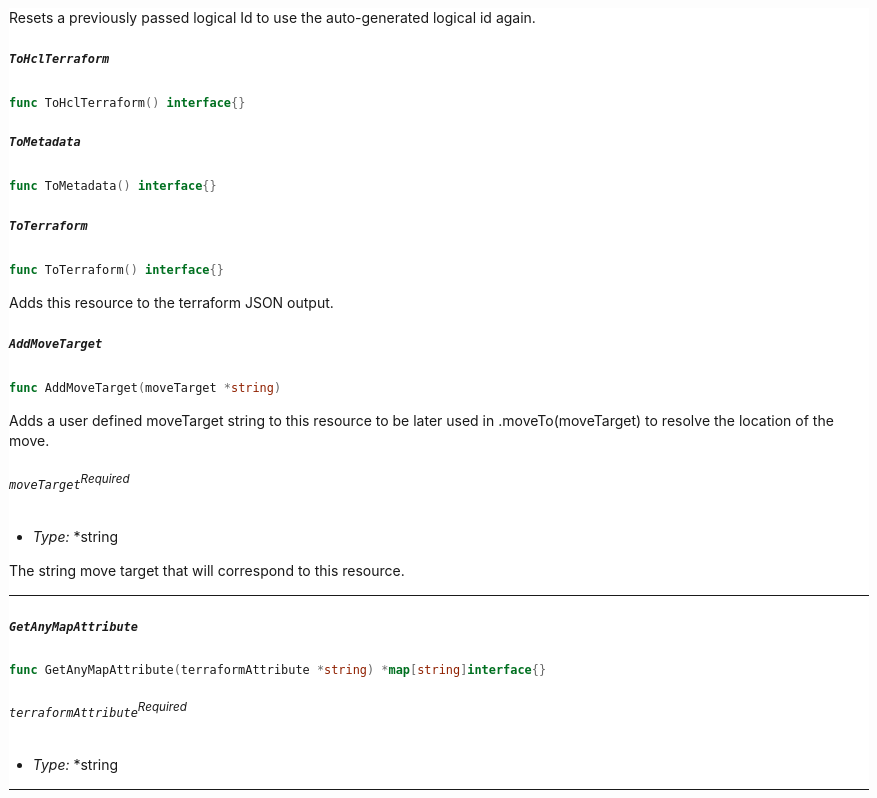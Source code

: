 Resets a previously passed logical Id to use the auto-generated logical id again.

##### `ToHclTerraform` <a name="ToHclTerraform" id="@cdktf/provider-digitalocean.firewall.Firewall.toHclTerraform"></a>

```go
func ToHclTerraform() interface{}
```

##### `ToMetadata` <a name="ToMetadata" id="@cdktf/provider-digitalocean.firewall.Firewall.toMetadata"></a>

```go
func ToMetadata() interface{}
```

##### `ToTerraform` <a name="ToTerraform" id="@cdktf/provider-digitalocean.firewall.Firewall.toTerraform"></a>

```go
func ToTerraform() interface{}
```

Adds this resource to the terraform JSON output.

##### `AddMoveTarget` <a name="AddMoveTarget" id="@cdktf/provider-digitalocean.firewall.Firewall.addMoveTarget"></a>

```go
func AddMoveTarget(moveTarget *string)
```

Adds a user defined moveTarget string to this resource to be later used in .moveTo(moveTarget) to resolve the location of the move.

###### `moveTarget`<sup>Required</sup> <a name="moveTarget" id="@cdktf/provider-digitalocean.firewall.Firewall.addMoveTarget.parameter.moveTarget"></a>

- *Type:* *string

The string move target that will correspond to this resource.

---

##### `GetAnyMapAttribute` <a name="GetAnyMapAttribute" id="@cdktf/provider-digitalocean.firewall.Firewall.getAnyMapAttribute"></a>

```go
func GetAnyMapAttribute(terraformAttribute *string) *map[string]interface{}
```

###### `terraformAttribute`<sup>Required</sup> <a name="terraformAttribute" id="@cdktf/provider-digitalocean.firewall.Firewall.getAnyMapAttribute.parameter.terraformAttribute"></a>

- *Type:* *string

---